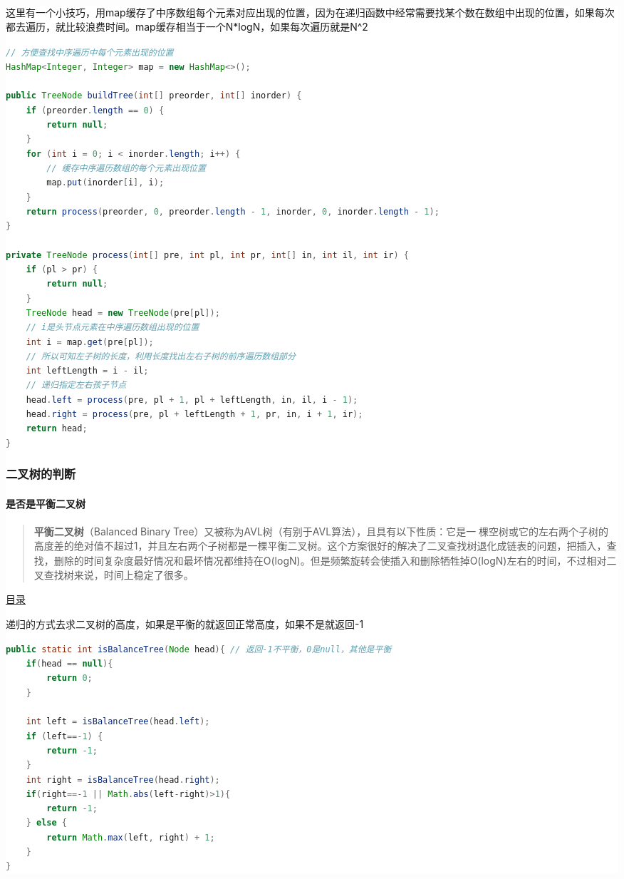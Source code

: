 这里有一个小技巧，用map缓存了中序数组每个元素对应出现的位置，因为在递归函数中经常需要找某个数在数组中出现的位置，如果每次都去遍历，就比较浪费时间。map缓存相当于一个N*logN，如果每次遍历就是N^2

```java
// 方便查找中序遍历中每个元素出现的位置
HashMap<Integer, Integer> map = new HashMap<>();

public TreeNode buildTree(int[] preorder, int[] inorder) {
    if (preorder.length == 0) {
        return null;
    }
    for (int i = 0; i < inorder.length; i++) {
        // 缓存中序遍历数组的每个元素出现位置
        map.put(inorder[i], i);
    }
    return process(preorder, 0, preorder.length - 1, inorder, 0, inorder.length - 1);
}

private TreeNode process(int[] pre, int pl, int pr, int[] in, int il, int ir) {
    if (pl > pr) {
        return null;
    }
    TreeNode head = new TreeNode(pre[pl]);
    // i是头节点元素在中序遍历数组出现的位置
    int i = map.get(pre[pl]);
    // 所以可知左子树的长度，利用长度找出左右子树的前序遍历数组部分
    int leftLength = i - il;
    // 递归指定左右孩子节点
    head.left = process(pre, pl + 1, pl + leftLength, in, il, i - 1);
    head.right = process(pre, pl + leftLength + 1, pr, in, i + 1, ir);
    return head;
}
```





### 二叉树的判断

#### 是否是平衡二叉树

> **平衡二叉树**（Balanced Binary Tree）又被称为AVL树（有别于AVL算法），且具有以下性质：它是一 棵空树或它的左右两个子树的高度差的绝对值不超过1，并且左右两个子树都是一棵平衡二叉树。这个方案很好的解决了二叉查找树退化成链表的问题，把插入，查找，删除的时间复杂度最好情况和最坏情况都维持在O(logN)。但是频繁旋转会使插入和删除牺牲掉O(logN)左右的时间，不过相对二叉查找树来说，时间上稳定了很多。

[目录](#目录)

递归的方式去求二叉树的高度，如果是平衡的就返回正常高度，如果不是就返回-1

```java
public static int isBalanceTree(Node head){ // 返回-1不平衡，0是null，其他是平衡
    if(head == null){
        return 0;
    }
    
    int left = isBalanceTree(head.left);
    if (left==-1) {
        return -1;
    }
    int right = isBalanceTree(head.right);   
    if(right==-1 || Math.abs(left-right)>1){
        return -1;
    } else {
        return Math.max(left, right) + 1;
    }
}
```
